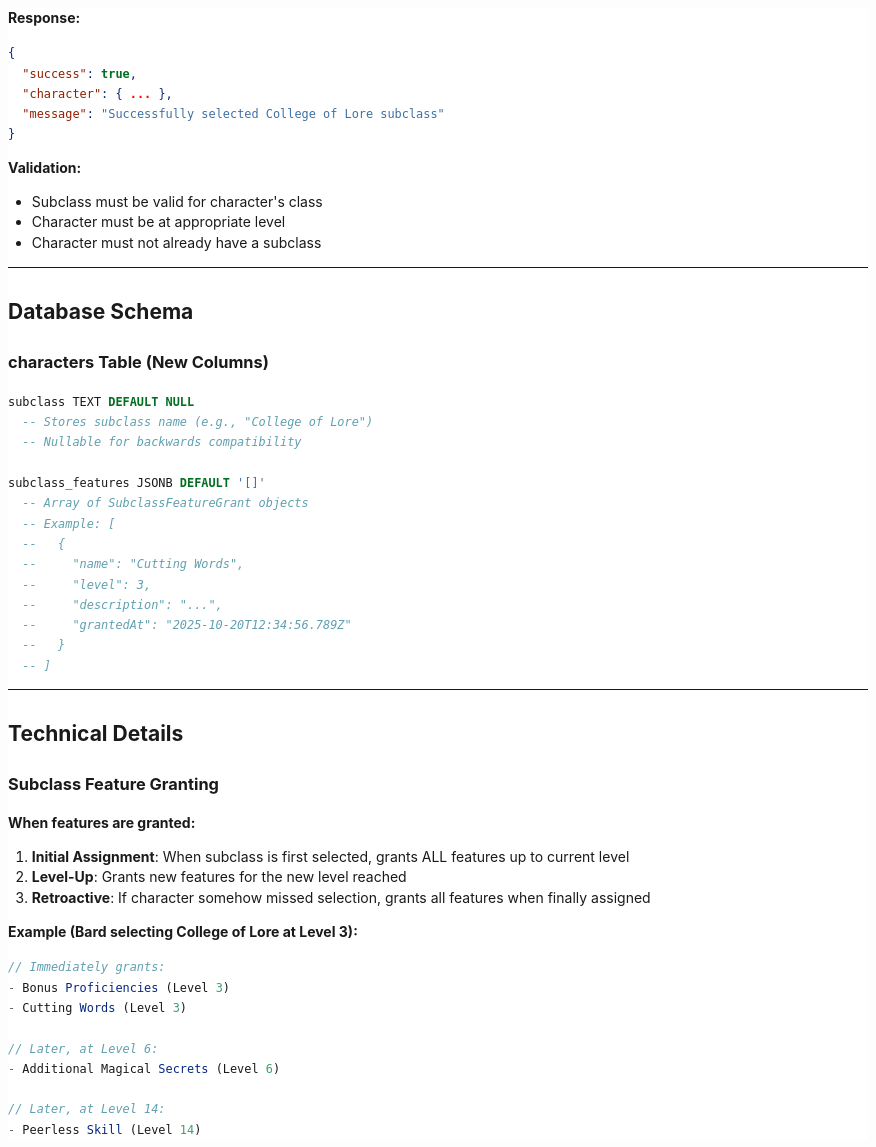 **Response:**
```json
{
  "success": true,
  "character": { ... },
  "message": "Successfully selected College of Lore subclass"
}
```

**Validation:**
- Subclass must be valid for character's class
- Character must be at appropriate level
- Character must not already have a subclass

---

## Database Schema

### characters Table (New Columns)

```sql
subclass TEXT DEFAULT NULL
  -- Stores subclass name (e.g., "College of Lore")
  -- Nullable for backwards compatibility

subclass_features JSONB DEFAULT '[]'
  -- Array of SubclassFeatureGrant objects
  -- Example: [
  --   {
  --     "name": "Cutting Words",
  --     "level": 3,
  --     "description": "...",
  --     "grantedAt": "2025-10-20T12:34:56.789Z"
  --   }
  -- ]
```

---

## Technical Details

### Subclass Feature Granting

**When features are granted:**
1. **Initial Assignment**: When subclass is first selected, grants ALL features up to current level
2. **Level-Up**: Grants new features for the new level reached
3. **Retroactive**: If character somehow missed selection, grants all features when finally assigned

**Example (Bard selecting College of Lore at Level 3):**
```javascript
// Immediately grants:
- Bonus Proficiencies (Level 3)
- Cutting Words (Level 3)

// Later, at Level 6:
- Additional Magical Secrets (Level 6)

// Later, at Level 14:
- Peerless Skill (Level 14)
```
